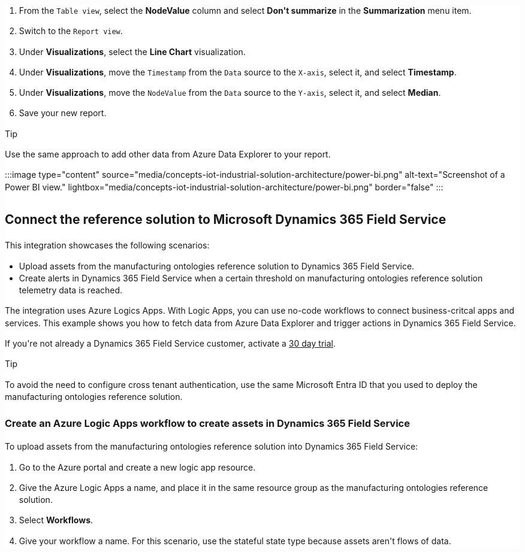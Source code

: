 1. From the `Table view`, select the **NodeValue** column and select **Don't summarize** in the **Summarization** menu item.

1. Switch to the `Report view`.

1. Under **Visualizations**, select the **Line Chart** visualization.

1. Under **Visualizations**, move the `Timestamp` from the `Data` source to the `X-axis`, select it, and select **Timestamp**.

1. Under **Visualizations**, move the `NodeValue` from the `Data` source to the `Y-axis`, select it, and select **Median**.

1. Save your new report.

> [!TIP]
> Use the same approach to add other data from Azure Data Explorer to your report.

:::image type="content" source="media/concepts-iot-industrial-solution-architecture/power-bi.png" alt-text="Screenshot of a Power BI view." lightbox="media/concepts-iot-industrial-solution-architecture/power-bi.png" border="false" :::

## Connect the reference solution to Microsoft Dynamics 365 Field Service

This integration showcases the following scenarios:

- Upload assets from the manufacturing ontologies reference solution to Dynamics 365 Field Service.
- Create alerts in Dynamics 365 Field Service when a certain threshold on manufacturing ontologies reference solution telemetry data is reached.

The integration uses Azure Logics Apps. With Logic Apps, you can use no-code workflows to connect business-critcal apps and services. This example shows you how to fetch data from Azure Data Explorer and trigger actions in Dynamics 365 Field Service.

If you're not already a Dynamics 365 Field Service customer, activate a [30 day trial](https://dynamics.microsoft.com/field-service/field-service-management-software/free-trial).

> [!TIP]
> To avoid the need to configure cross tenant authentication, use the same Microsoft Entra ID that you used to deploy the manufacturing ontologies reference solution.

### Create an Azure Logic Apps workflow to create assets in Dynamics 365 Field Service

To upload assets from the manufacturing ontologies reference solution into Dynamics 365 Field Service:

1. Go to the Azure portal and create a new logic app resource.

1. Give the Azure Logic Apps a name, and place it in the same resource group as the manufacturing ontologies reference solution.

1. Select **Workflows**.

1. Give your workflow a name. For this scenario, use the stateful state type because assets aren't flows of data.
